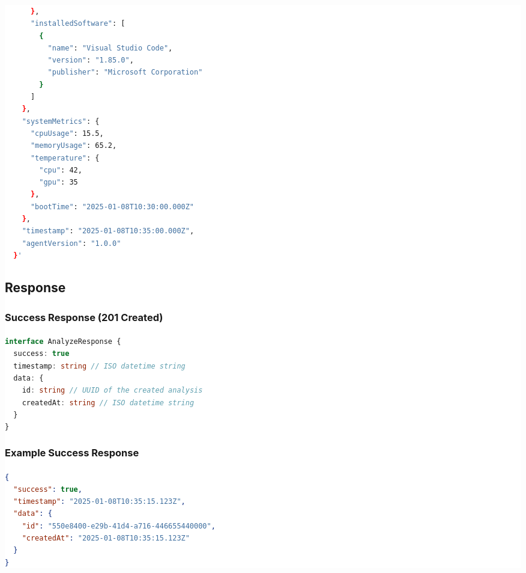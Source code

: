 ```bash
      },
      "installedSoftware": [
        {
          "name": "Visual Studio Code",
          "version": "1.85.0",
          "publisher": "Microsoft Corporation"
        }
      ]
    },
    "systemMetrics": {
      "cpuUsage": 15.5,
      "memoryUsage": 65.2,
      "temperature": {
        "cpu": 42,
        "gpu": 35
      },
      "bootTime": "2025-01-08T10:30:00.000Z"
    },
    "timestamp": "2025-01-08T10:35:00.000Z",
    "agentVersion": "1.0.0"
  }'
```

## Response

### Success Response (201 Created)

```typescript
interface AnalyzeResponse {
  success: true
  timestamp: string // ISO datetime string
  data: {
    id: string // UUID of the created analysis
    createdAt: string // ISO datetime string
  }
}
```

### Example Success Response

```json
{
  "success": true,
  "timestamp": "2025-01-08T10:35:15.123Z",
  "data": {
    "id": "550e8400-e29b-41d4-a716-446655440000",
    "createdAt": "2025-01-08T10:35:15.123Z"
  }
}
```
